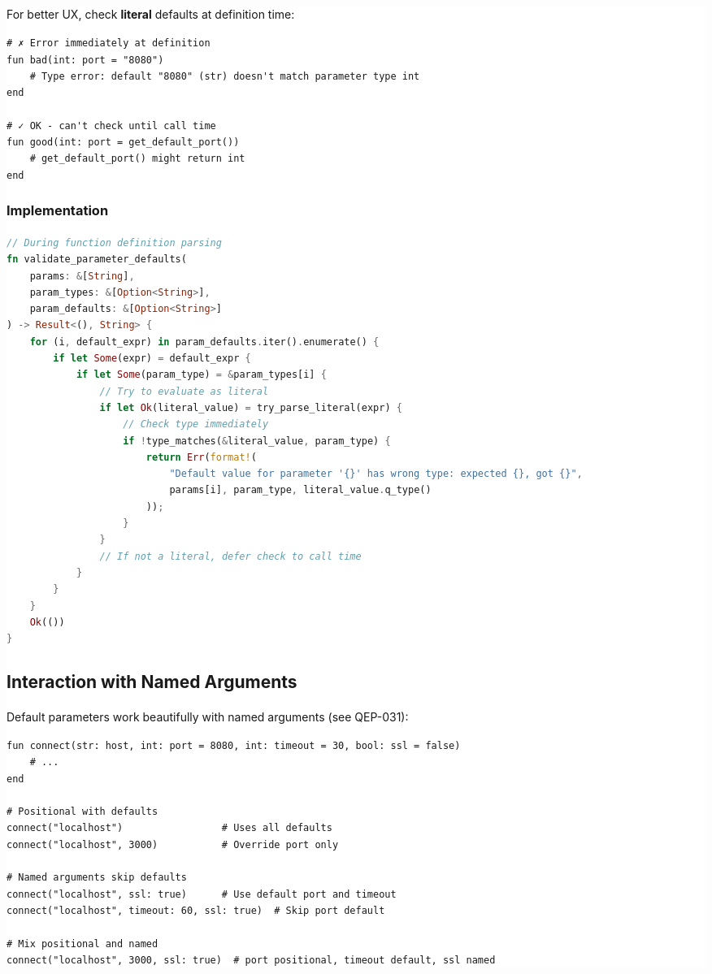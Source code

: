 For better UX, check **literal** defaults at definition time:

```quest
# ✗ Error immediately at definition
fun bad(int: port = "8080")
    # Type error: default "8080" (str) doesn't match parameter type int
end

# ✓ OK - can't check until call time
fun good(int: port = get_default_port())
    # get_default_port() might return int
end
```

### Implementation

```rust
// During function definition parsing
fn validate_parameter_defaults(
    params: &[String],
    param_types: &[Option<String>],
    param_defaults: &[Option<String>]
) -> Result<(), String> {
    for (i, default_expr) in param_defaults.iter().enumerate() {
        if let Some(expr) = default_expr {
            if let Some(param_type) = &param_types[i] {
                // Try to evaluate as literal
                if let Ok(literal_value) = try_parse_literal(expr) {
                    // Check type immediately
                    if !type_matches(&literal_value, param_type) {
                        return Err(format!(
                            "Default value for parameter '{}' has wrong type: expected {}, got {}",
                            params[i], param_type, literal_value.q_type()
                        ));
                    }
                }
                // If not a literal, defer check to call time
            }
        }
    }
    Ok(())
}
```

## Interaction with Named Arguments

Default parameters work beautifully with named arguments (see QEP-031):

```quest
fun connect(str: host, int: port = 8080, int: timeout = 30, bool: ssl = false)
    # ...
end

# Positional with defaults
connect("localhost")                 # Uses all defaults
connect("localhost", 3000)           # Override port only

# Named arguments skip defaults
connect("localhost", ssl: true)      # Use default port and timeout
connect("localhost", timeout: 60, ssl: true)  # Skip port default

# Mix positional and named
connect("localhost", 3000, ssl: true)  # port positional, timeout default, ssl named
```
